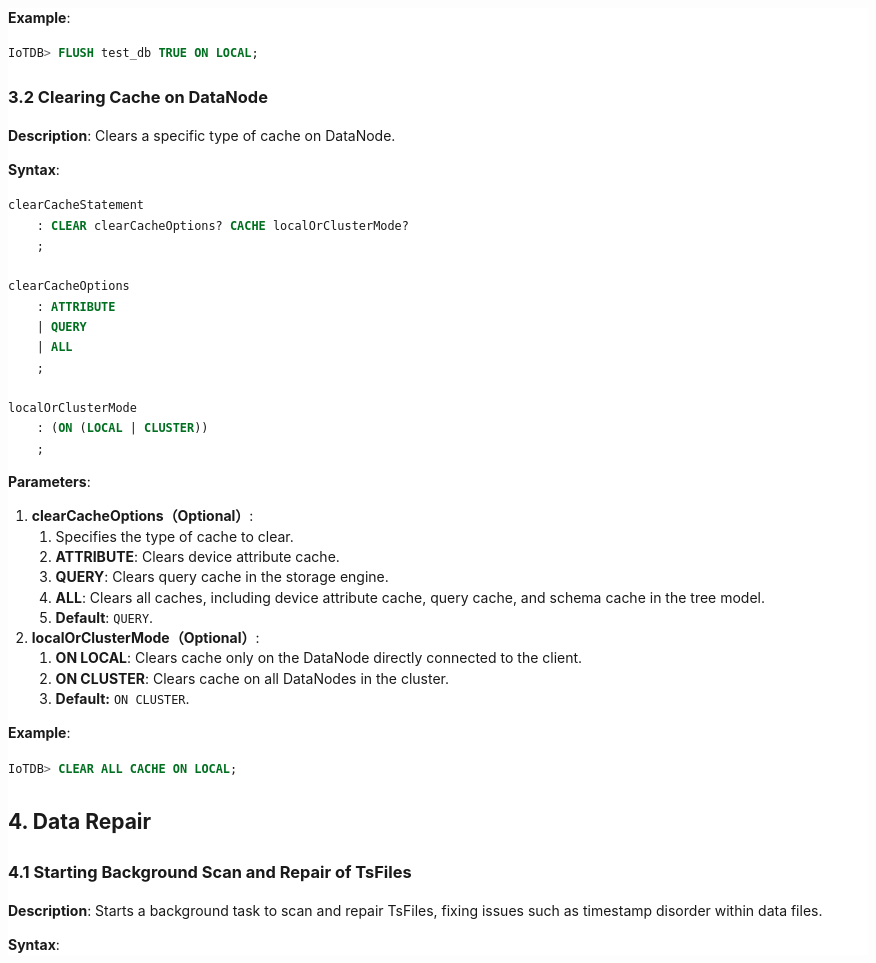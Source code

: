 **Example**:

```SQL
IoTDB> FLUSH test_db TRUE ON LOCAL;
```

### 3.2 Clearing Cache on DataNode

**Description**: Clears a specific type of cache on DataNode.

**Syntax**:

```SQL
clearCacheStatement
    : CLEAR clearCacheOptions? CACHE localOrClusterMode?
    ;

clearCacheOptions
    : ATTRIBUTE
    | QUERY
    | ALL
    ;

localOrClusterMode
    : (ON (LOCAL | CLUSTER))
    ;
```

**Parameters**:

1. **clearCacheOptions（Optional）**:
    1. Specifies the type of cache to clear.
    2. **ATTRIBUTE**: Clears device attribute cache.
    3. **QUERY**: Clears query cache in the storage engine.
    4. **ALL**: Clears all caches, including device attribute cache, query cache, and schema cache in the tree model.
    5. **Default**: `QUERY`.
2. **localOrClusterMode（Optional）**:
    1. **ON LOCAL**: Clears cache only on the DataNode directly connected to the client.
    2. **ON CLUSTER**: Clears cache on all DataNodes in the cluster.
    3. **Default:** `ON CLUSTER`.

**Example**:

```SQL
IoTDB> CLEAR ALL CACHE ON LOCAL;
```

## 4. Data Repair

### 4.1 Starting Background Scan and Repair of TsFiles

**Description**: Starts a background task to scan and repair TsFiles, fixing issues such as timestamp disorder within data files.

**Syntax**:
